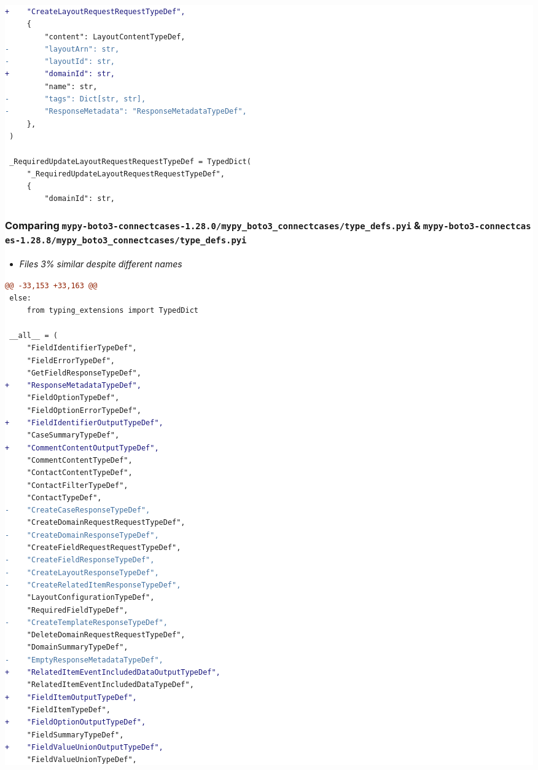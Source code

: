 ```diff
+    "CreateLayoutRequestRequestTypeDef",
     {
         "content": LayoutContentTypeDef,
-        "layoutArn": str,
-        "layoutId": str,
+        "domainId": str,
         "name": str,
-        "tags": Dict[str, str],
-        "ResponseMetadata": "ResponseMetadataTypeDef",
     },
 )
 
 _RequiredUpdateLayoutRequestRequestTypeDef = TypedDict(
     "_RequiredUpdateLayoutRequestRequestTypeDef",
     {
         "domainId": str,
```

### Comparing `mypy-boto3-connectcases-1.28.0/mypy_boto3_connectcases/type_defs.pyi` & `mypy-boto3-connectcases-1.28.8/mypy_boto3_connectcases/type_defs.pyi`

 * *Files 3% similar despite different names*

```diff
@@ -33,153 +33,163 @@
 else:
     from typing_extensions import TypedDict
 
 __all__ = (
     "FieldIdentifierTypeDef",
     "FieldErrorTypeDef",
     "GetFieldResponseTypeDef",
+    "ResponseMetadataTypeDef",
     "FieldOptionTypeDef",
     "FieldOptionErrorTypeDef",
+    "FieldIdentifierOutputTypeDef",
     "CaseSummaryTypeDef",
+    "CommentContentOutputTypeDef",
     "CommentContentTypeDef",
     "ContactContentTypeDef",
     "ContactFilterTypeDef",
     "ContactTypeDef",
-    "CreateCaseResponseTypeDef",
     "CreateDomainRequestRequestTypeDef",
-    "CreateDomainResponseTypeDef",
     "CreateFieldRequestRequestTypeDef",
-    "CreateFieldResponseTypeDef",
-    "CreateLayoutResponseTypeDef",
-    "CreateRelatedItemResponseTypeDef",
     "LayoutConfigurationTypeDef",
     "RequiredFieldTypeDef",
-    "CreateTemplateResponseTypeDef",
     "DeleteDomainRequestRequestTypeDef",
     "DomainSummaryTypeDef",
-    "EmptyResponseMetadataTypeDef",
+    "RelatedItemEventIncludedDataOutputTypeDef",
     "RelatedItemEventIncludedDataTypeDef",
+    "FieldItemOutputTypeDef",
     "FieldItemTypeDef",
+    "FieldOptionOutputTypeDef",
     "FieldSummaryTypeDef",
+    "FieldValueUnionOutputTypeDef",
     "FieldValueUnionTypeDef",
```